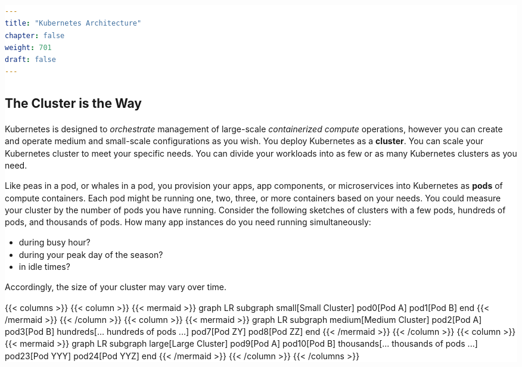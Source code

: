 ```yaml
---
title: "Kubernetes Architecture"
chapter: false
weight: 701
draft: false
---
```


## The Cluster is the Way

Kubernetes is designed to *orchestrate* management of large-scale *containerized compute* operations, however you can create and operate medium and small-scale configurations as you wish. 
You deploy Kubernetes as a **cluster**.
You can scale your Kubernetes cluster to meet your specific needs. 
You can divide your workloads into as few or as many Kubernetes clusters as you need.

Like peas in a pod, or whales in a pod, you provision your apps, app components, or microservices into Kubernetes as **pods** of compute containers. Each pod might be running one, two, three, or more containers based on your needs. You could measure your cluster by the number of pods you have running. Consider the following sketches of clusters with a few pods, hundreds of pods, and thousands of pods. How many app instances do you need running simultaneously: 
- during busy hour? 
- during your peak day of the season?
- in idle times?

Accordingly, the size of your cluster may vary over time.

{{< columns >}}
{{< column >}}
{{< mermaid >}}
graph LR
subgraph small[Small Cluster]
  pod0[Pod A]
  pod1[Pod B]
end
{{< /mermaid >}}
{{< /column >}}
{{< column >}}
{{< mermaid >}}
graph LR
subgraph medium[Medium Cluster]
  pod2[Pod A]
  pod3[Pod B]
  hundreds[... hundreds of pods ...]
  pod7[Pod ZY]
  pod8[Pod ZZ]
end 
{{< /mermaid >}}
{{< /column >}}
{{< column >}}
{{< mermaid >}}
graph LR
subgraph large[Large Cluster]
  pod9[Pod A]
  pod10[Pod B]
  thousands[... thousands of pods ...]
  pod23[Pod YYY]
  pod24[Pod YYZ]
end
{{< /mermaid >}}
{{< /column >}}
{{< /columns >}}
